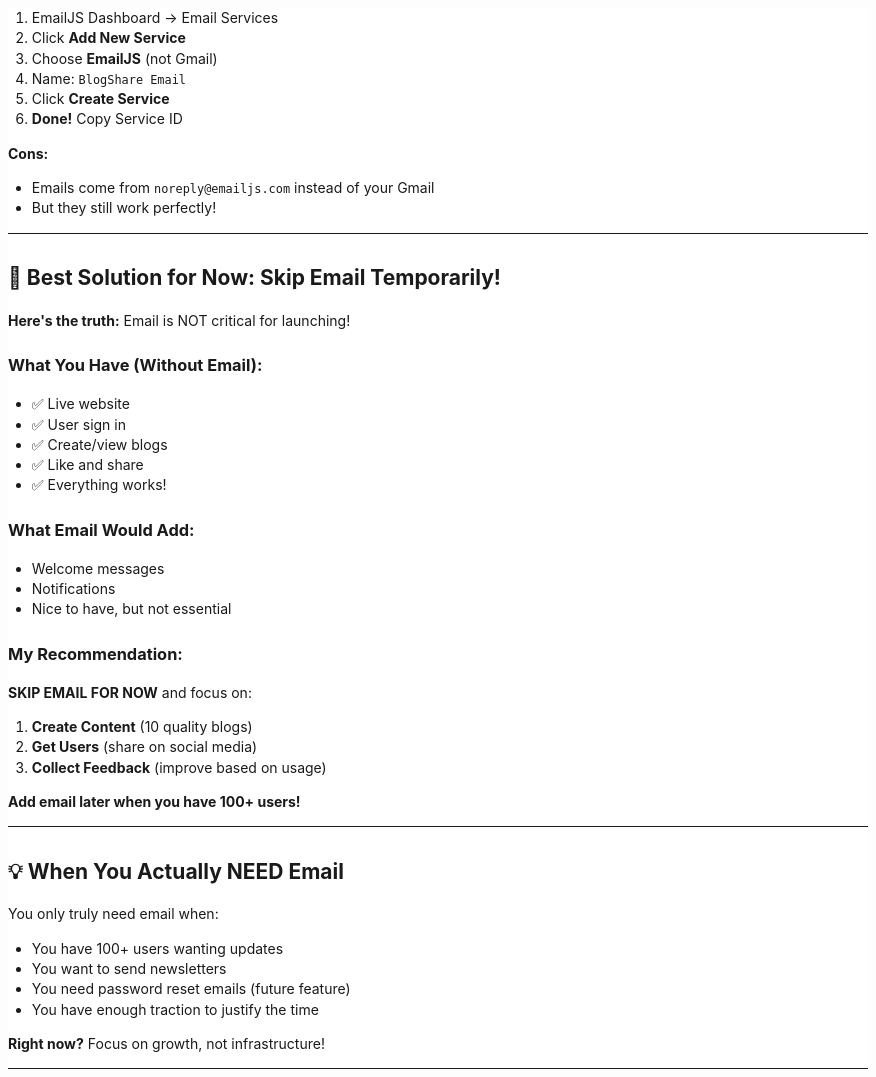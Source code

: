 1. EmailJS Dashboard → Email Services
2. Click **Add New Service**
3. Choose **EmailJS** (not Gmail)
4. Name: `BlogShare Email`
5. Click **Create Service**
6. **Done!** Copy Service ID

**Cons:**
- Emails come from `noreply@emailjs.com` instead of your Gmail
- But they still work perfectly!

---

## 🎯 Best Solution for Now: Skip Email Temporarily!

**Here's the truth:** Email is NOT critical for launching!

### What You Have (Without Email):
- ✅ Live website
- ✅ User sign in
- ✅ Create/view blogs
- ✅ Like and share
- ✅ Everything works!

### What Email Would Add:
- Welcome messages
- Notifications
- Nice to have, but not essential

### My Recommendation:

**SKIP EMAIL FOR NOW** and focus on:

1. **Create Content** (10 quality blogs)
2. **Get Users** (share on social media)
3. **Collect Feedback** (improve based on usage)

**Add email later when you have 100+ users!**

---

## 💡 When You Actually NEED Email

You only truly need email when:
- You have 100+ users wanting updates
- You want to send newsletters
- You need password reset emails (future feature)
- You have enough traction to justify the time

**Right now?** Focus on growth, not infrastructure!

---
